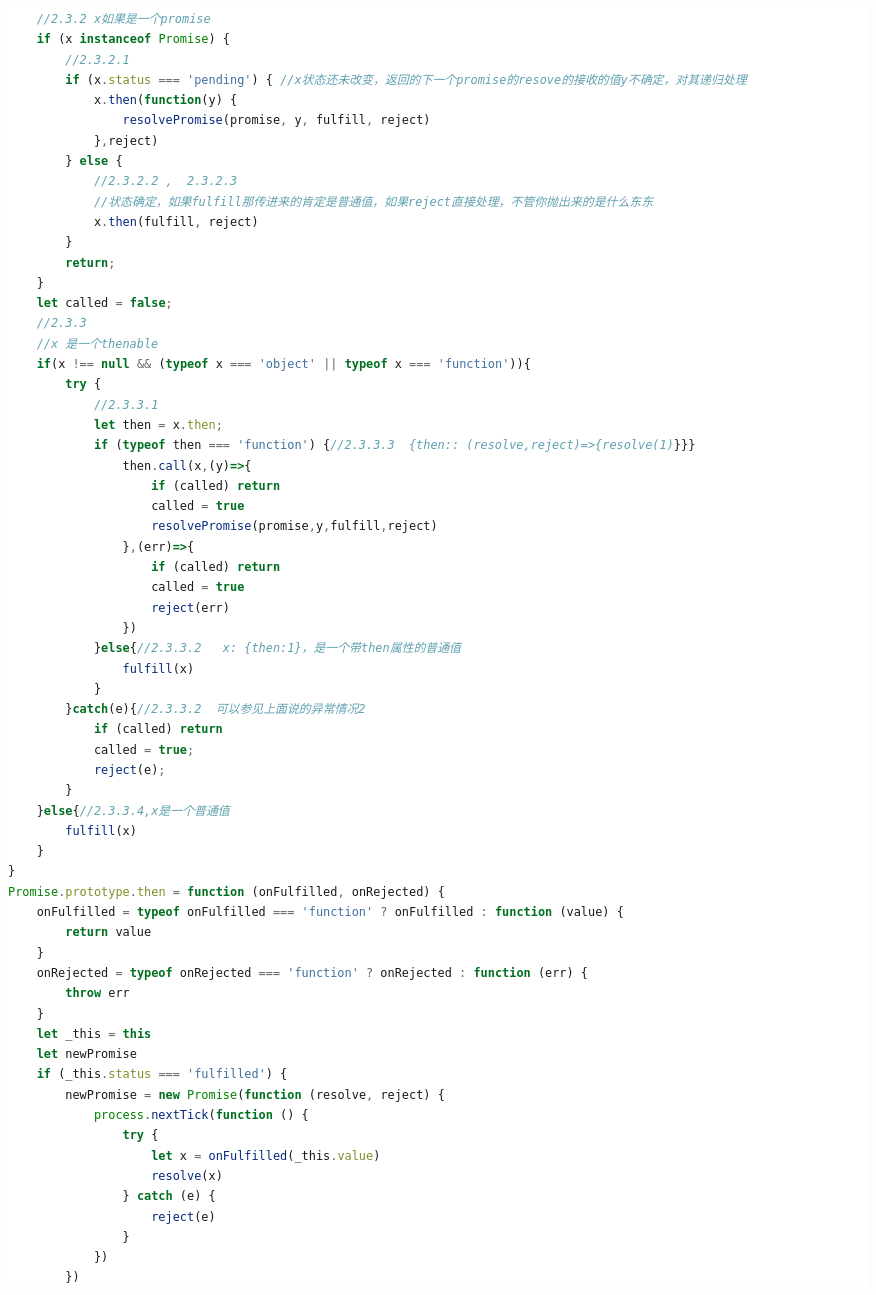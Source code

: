 ```javascript
    //2.3.2 x如果是一个promise
    if (x instanceof Promise) {
        //2.3.2.1
        if (x.status === 'pending') { //x状态还未改变，返回的下一个promise的resove的接收的值y不确定，对其递归处理
            x.then(function(y) {
                resolvePromise(promise, y, fulfill, reject)
            },reject)
        } else {
            //2.3.2.2 ,  2.3.2.3
            //状态确定，如果fulfill那传进来的肯定是普通值，如果reject直接处理，不管你抛出来的是什么东东
            x.then(fulfill, reject)
        }
        return;
    }
    let called = false;
    //2.3.3
    //x 是一个thenable
    if(x !== null && (typeof x === 'object' || typeof x === 'function')){
        try {
            //2.3.3.1
            let then = x.then;
            if (typeof then === 'function') {//2.3.3.3  {then:: (resolve,reject)=>{resolve(1)}}}
                then.call(x,(y)=>{
                    if (called) return
                    called = true
                    resolvePromise(promise,y,fulfill,reject)
                },(err)=>{
                    if (called) return
                    called = true
                    reject(err)
                })
            }else{//2.3.3.2   x: {then:1}，是一个带then属性的普通值
                fulfill(x)
            }
        }catch(e){//2.3.3.2  可以参见上面说的异常情况2
            if (called) return
            called = true;
            reject(e);
        }
    }else{//2.3.3.4,x是一个普通值
        fulfill(x)
    }
}
Promise.prototype.then = function (onFulfilled, onRejected) {
    onFulfilled = typeof onFulfilled === 'function' ? onFulfilled : function (value) {
        return value
    }
    onRejected = typeof onRejected === 'function' ? onRejected : function (err) {
        throw err
    }
    let _this = this
    let newPromise
    if (_this.status === 'fulfilled') {
        newPromise = new Promise(function (resolve, reject) {
            process.nextTick(function () {
                try {
                    let x = onFulfilled(_this.value)
                    resolve(x)
                } catch (e) {
                    reject(e)
                }
            })
        })
```